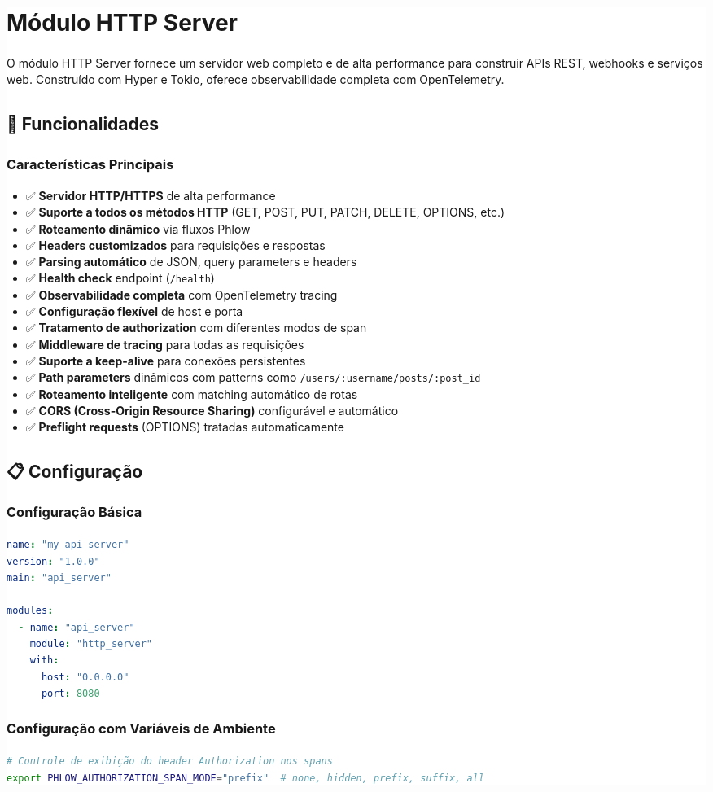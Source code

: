 # Módulo HTTP Server

O módulo HTTP Server fornece um servidor web completo e de alta performance para construir APIs REST, webhooks e serviços web. Construído com Hyper e Tokio, oferece observabilidade completa com OpenTelemetry.

## 🚀 Funcionalidades

### Características Principais

- ✅ **Servidor HTTP/HTTPS** de alta performance
- ✅ **Suporte a todos os métodos HTTP** (GET, POST, PUT, PATCH, DELETE, OPTIONS, etc.)
- ✅ **Roteamento dinâmico** via fluxos Phlow
- ✅ **Headers customizados** para requisições e respostas
- ✅ **Parsing automático** de JSON, query parameters e headers
- ✅ **Health check** endpoint (`/health`)
- ✅ **Observabilidade completa** com OpenTelemetry tracing
- ✅ **Configuração flexível** de host e porta
- ✅ **Tratamento de authorization** com diferentes modos de span
- ✅ **Middleware de tracing** para todas as requisições
- ✅ **Suporte a keep-alive** para conexões persistentes
- ✅ **Path parameters** dinâmicos com patterns como `/users/:username/posts/:post_id`
- ✅ **Roteamento inteligente** com matching automático de rotas
- ✅ **CORS (Cross-Origin Resource Sharing)** configurável e automático
- ✅ **Preflight requests** (OPTIONS) tratadas automaticamente

## 📋 Configuração

### Configuração Básica

```yaml
name: "my-api-server"
version: "1.0.0"
main: "api_server"

modules:
  - name: "api_server"
    module: "http_server"
    with:
      host: "0.0.0.0"
      port: 8080
```

### Configuração com Variáveis de Ambiente

```bash
# Controle de exibição do header Authorization nos spans
export PHLOW_AUTHORIZATION_SPAN_MODE="prefix"  # none, hidden, prefix, suffix, all
```

